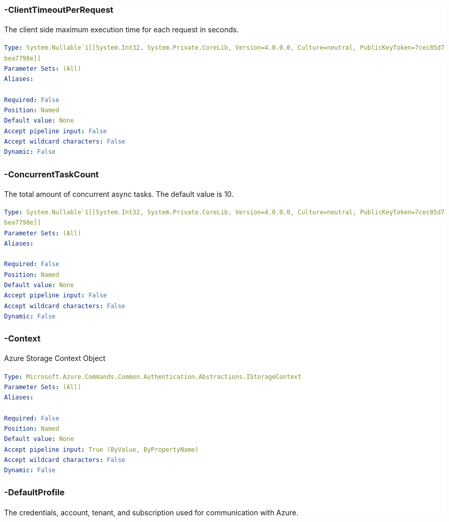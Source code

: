 ### -ClientTimeoutPerRequest
The client side maximum execution time for each request in seconds.

```yaml
Type: System.Nullable`1[[System.Int32, System.Private.CoreLib, Version=4.0.0.0, Culture=neutral, PublicKeyToken=7cec85d7bea7798e]]
Parameter Sets: (All)
Aliases:

Required: False
Position: Named
Default value: None
Accept pipeline input: False
Accept wildcard characters: False
Dynamic: False
```

### -ConcurrentTaskCount
The total amount of concurrent async tasks.
The default value is 10.

```yaml
Type: System.Nullable`1[[System.Int32, System.Private.CoreLib, Version=4.0.0.0, Culture=neutral, PublicKeyToken=7cec85d7bea7798e]]
Parameter Sets: (All)
Aliases:

Required: False
Position: Named
Default value: None
Accept pipeline input: False
Accept wildcard characters: False
Dynamic: False
```

### -Context
Azure Storage Context Object

```yaml
Type: Microsoft.Azure.Commands.Common.Authentication.Abstractions.IStorageContext
Parameter Sets: (All)
Aliases:

Required: False
Position: Named
Default value: None
Accept pipeline input: True (ByValue, ByPropertyName)
Accept wildcard characters: False
Dynamic: False
```

### -DefaultProfile
The credentials, account, tenant, and subscription used for communication with Azure.
